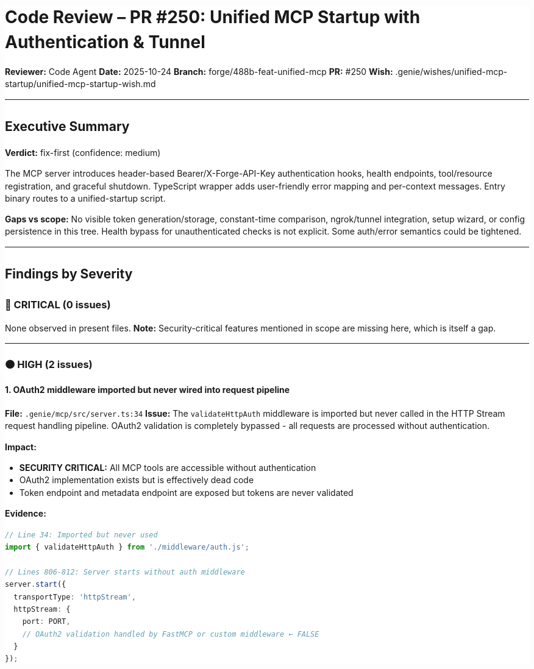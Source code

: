 # Code Review – PR #250: Unified MCP Startup with Authentication & Tunnel

**Reviewer:** Code Agent
**Date:** 2025-10-24
**Branch:** forge/488b-feat-unified-mcp
**PR:** #250
**Wish:** .genie/wishes/unified-mcp-startup/unified-mcp-startup-wish.md

---

## Executive Summary

**Verdict:** fix-first (confidence: medium)

The MCP server introduces header-based Bearer/X-Forge-API-Key authentication hooks, health endpoints, tool/resource registration, and graceful shutdown. TypeScript wrapper adds user-friendly error mapping and per-context messages. Entry binary routes to a unified-startup script.

**Gaps vs scope:** No visible token generation/storage, constant-time comparison, ngrok/tunnel integration, setup wizard, or config persistence in this tree. Health bypass for unauthenticated checks is not explicit. Some auth/error semantics could be tightened.

---

## Findings by Severity

### 🔴 CRITICAL (0 issues)

None observed in present files. **Note:** Security-critical features mentioned in scope are missing here, which is itself a gap.

---

### 🟠 HIGH (2 issues)

#### 1. OAuth2 middleware imported but never wired into request pipeline
**File:** `.genie/mcp/src/server.ts:34`
**Issue:** The `validateHttpAuth` middleware is imported but never called in the HTTP Stream request handling pipeline. OAuth2 validation is completely bypassed - all requests are processed without authentication.

**Impact:**
- **SECURITY CRITICAL:** All MCP tools are accessible without authentication
- OAuth2 implementation exists but is effectively dead code
- Token endpoint and metadata endpoint are exposed but tokens are never validated

**Evidence:**
```typescript
// Line 34: Imported but never used
import { validateHttpAuth } from './middleware/auth.js';

// Lines 806-812: Server starts without auth middleware
server.start({
  transportType: 'httpStream',
  httpStream: {
    port: PORT,
    // OAuth2 validation handled by FastMCP or custom middleware ← FALSE
  }
});
```
